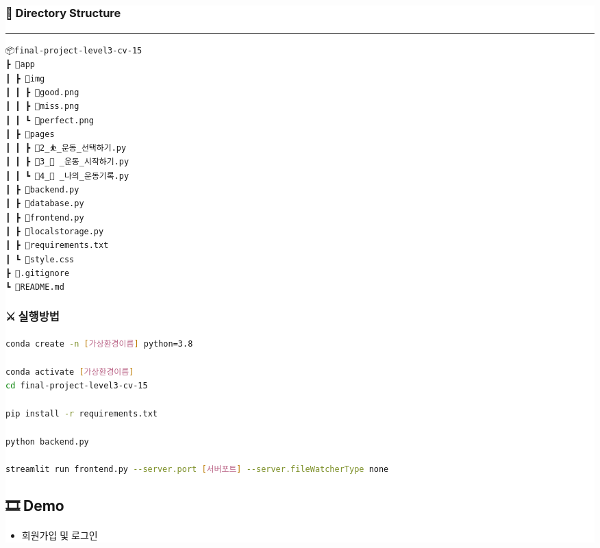 

### 📁 Directory Structure

------

```
📦final-project-level3-cv-15
┣ 📂app
┃ ┣ 📂img
┃ ┃ ┣ 📜good.png
┃ ┃ ┣ 📜miss.png
┃ ┃ ┗ 📜perfect.png
┃ ┣ 📂pages
┃ ┃ ┣ 📜2_⛹_운동_선택하기.py
┃ ┃ ┣ 📜3_🎥 _운동_시작하기.py
┃ ┃ ┗ 📜4_💪 _나의_운동기록.py
┃ ┣ 📜backend.py
┃ ┣ 📜database.py
┃ ┣ 📜frontend.py
┃ ┣ 📜localstorage.py
┃ ┣ 📜requirements.txt
┃ ┗ 📜style.css
┣ 📜.gitignore
┗ 📜README.md
```



### ⚔ 실행방법

```bash
conda create -n [가상환경이름] python=3.8

conda activate [가상환경이름]
cd final-project-level3-cv-15

pip install -r requirements.txt

python backend.py

streamlit run frontend.py --server.port [서버포트] --server.fileWatcherType none
```



## 🎞 Demo

- 회원가입 및 로그인
